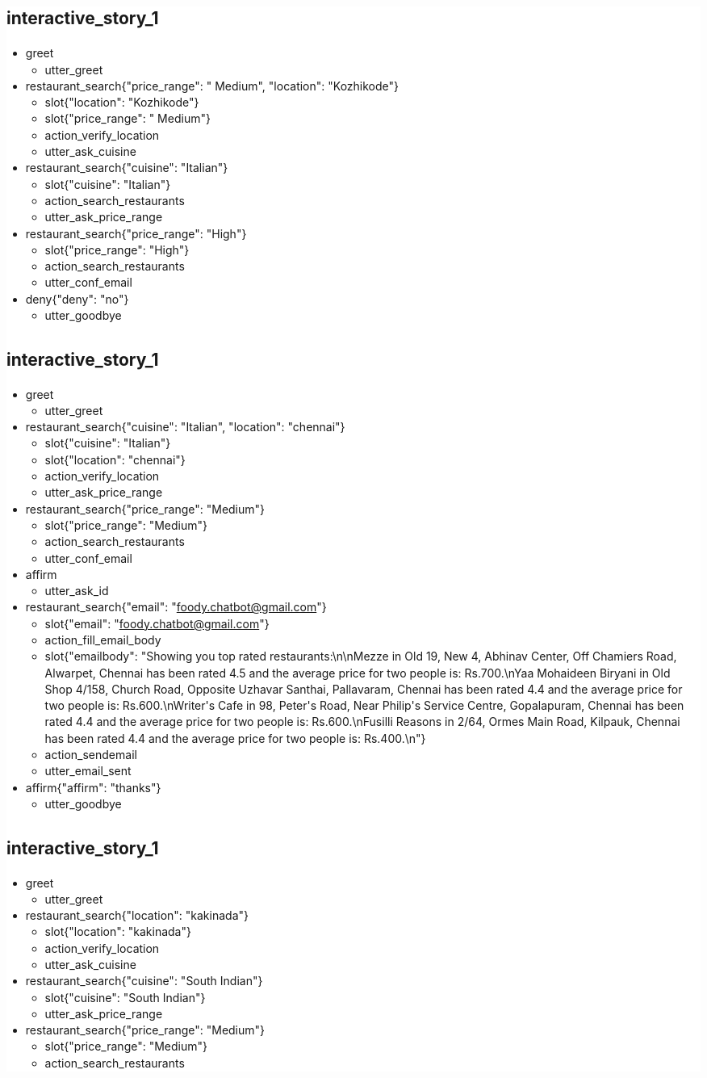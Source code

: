 ## interactive_story_1
* greet
    - utter_greet
* restaurant_search{"price_range": " Medium", "location": "Kozhikode"}
    - slot{"location": "Kozhikode"}
    - slot{"price_range": " Medium"}
    - action_verify_location
    - utter_ask_cuisine
* restaurant_search{"cuisine": "Italian"}
    - slot{"cuisine": "Italian"}
    - action_search_restaurants
    - utter_ask_price_range
* restaurant_search{"price_range": "High"}
    - slot{"price_range": "High"}
    - action_search_restaurants
    - utter_conf_email
* deny{"deny": "no"}
    - utter_goodbye

## interactive_story_1
* greet
    - utter_greet
* restaurant_search{"cuisine": "Italian", "location": "chennai"}
    - slot{"cuisine": "Italian"}
    - slot{"location": "chennai"}
    - action_verify_location
    - utter_ask_price_range
* restaurant_search{"price_range": "Medium"}
    - slot{"price_range": "Medium"}
    - action_search_restaurants
    - utter_conf_email
* affirm
    - utter_ask_id
* restaurant_search{"email": "foody.chatbot@gmail.com"}
    - slot{"email": "foody.chatbot@gmail.com"}
    - action_fill_email_body
    - slot{"emailbody": "Showing you top rated restaurants:\n\nMezze in Old 19, New 4, Abhinav Center, Off Chamiers Road, Alwarpet, Chennai has been rated 4.5 and the average price for two people is: Rs.700.\nYaa Mohaideen Biryani in Old Shop 4/158, Church Road, Opposite Uzhavar Santhai, Pallavaram, Chennai has been rated 4.4 and the average price for two people is: Rs.600.\nWriter's Cafe in 98, Peter's Road, Near Philip's Service Centre, Gopalapuram, Chennai has been rated 4.4 and the average price for two people is: Rs.600.\nFusilli Reasons in 2/64, Ormes Main Road, Kilpauk, Chennai has been rated 4.4 and the average price for two people is: Rs.400.\n"}
    - action_sendemail
    - utter_email_sent
* affirm{"affirm": "thanks"}
    - utter_goodbye

## interactive_story_1
* greet
    - utter_greet
* restaurant_search{"location": "kakinada"}
    - slot{"location": "kakinada"}
    - action_verify_location
    - utter_ask_cuisine
* restaurant_search{"cuisine": "South Indian"}
    - slot{"cuisine": "South Indian"}
    - utter_ask_price_range
* restaurant_search{"price_range": "Medium"}
    - slot{"price_range": "Medium"}
    - action_search_restaurants
